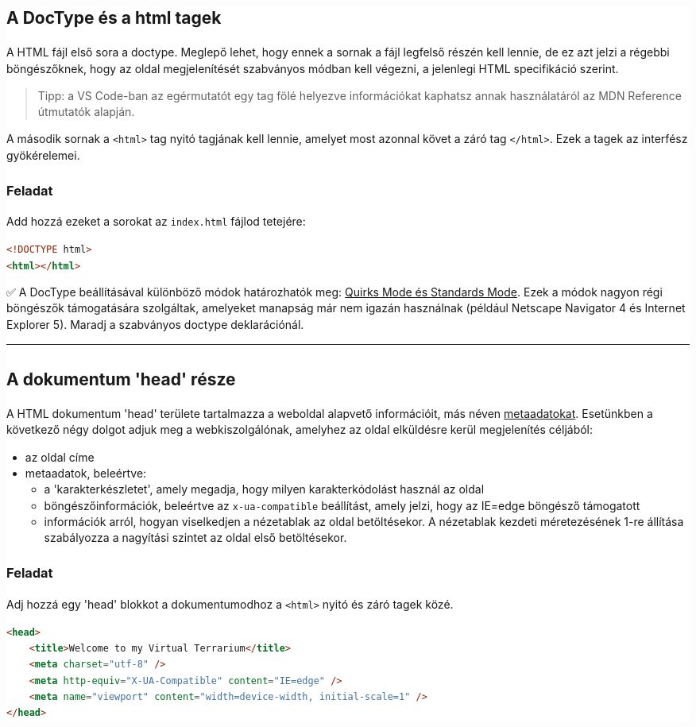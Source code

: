 
## A DocType és a html tagek

A HTML fájl első sora a doctype. Meglepő lehet, hogy ennek a sornak a fájl legfelső részén kell lennie, de ez azt jelzi a régebbi böngészőknek, hogy az oldal megjelenítését szabványos módban kell végezni, a jelenlegi HTML specifikáció szerint.

> Tipp: a VS Code-ban az egérmutatót egy tag fölé helyezve információkat kaphatsz annak használatáról az MDN Reference útmutatók alapján.

A második sornak a `<html>` tag nyitó tagjának kell lennie, amelyet most azonnal követ a záró tag `</html>`. Ezek a tagek az interfész gyökérelemei.

### Feladat

Add hozzá ezeket a sorokat az `index.html` fájlod tetejére:

```HTML
<!DOCTYPE html>
<html></html>
```

✅ A DocType beállításával különböző módok határozhatók meg: [Quirks Mode és Standards Mode](https://developer.mozilla.org/docs/Web/HTML/Quirks_Mode_and_Standards_Mode). Ezek a módok nagyon régi böngészők támogatására szolgáltak, amelyeket manapság már nem igazán használnak (például Netscape Navigator 4 és Internet Explorer 5). Maradj a szabványos doctype deklarációnál.

---

## A dokumentum 'head' része

A HTML dokumentum 'head' területe tartalmazza a weboldal alapvető információit, más néven [metaadatokat](https://developer.mozilla.org/docs/Web/HTML/Element/meta). Esetünkben a következő négy dolgot adjuk meg a webkiszolgálónak, amelyhez az oldal elküldésre kerül megjelenítés céljából:

-   az oldal címe
-   metaadatok, beleértve:
    -   a 'karakterkészletet', amely megadja, hogy milyen karakterkódolást használ az oldal
    -   böngészőinformációk, beleértve az `x-ua-compatible` beállítást, amely jelzi, hogy az IE=edge böngésző támogatott
    -   információk arról, hogyan viselkedjen a nézetablak az oldal betöltésekor. A nézetablak kezdeti méretezésének 1-re állítása szabályozza a nagyítási szintet az oldal első betöltésekor.

### Feladat

Adj hozzá egy 'head' blokkot a dokumentumodhoz a `<html>` nyitó és záró tagek közé.

```html
<head>
	<title>Welcome to my Virtual Terrarium</title>
	<meta charset="utf-8" />
	<meta http-equiv="X-UA-Compatible" content="IE=edge" />
	<meta name="viewport" content="width=device-width, initial-scale=1" />
</head>
```
